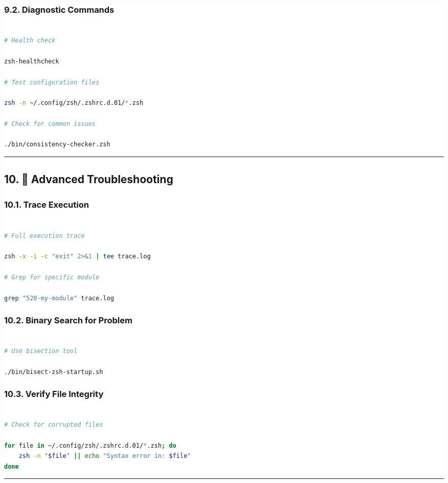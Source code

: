 ### 9.2. Diagnostic Commands

```bash

# Health check

zsh-healthcheck

# Test configuration files

zsh -n ~/.config/zsh/.zshrc.d.01/*.zsh

# Check for common issues

./bin/consistency-checker.zsh

```

---

## 10. 🔧 Advanced Troubleshooting

### 10.1. Trace Execution

```bash

# Full execution trace

zsh -x -i -c "exit" 2>&1 | tee trace.log

# Grep for specific module

grep "520-my-module" trace.log

```

### 10.2. Binary Search for Problem

```bash

# Use bisection tool

./bin/bisect-zsh-startup.sh

```

### 10.3. Verify File Integrity

```bash

# Check for corrupted files

for file in ~/.config/zsh/.zshrc.d.01/*.zsh; do
    zsh -n "$file" || echo "Syntax error in: $file"
done

```

---